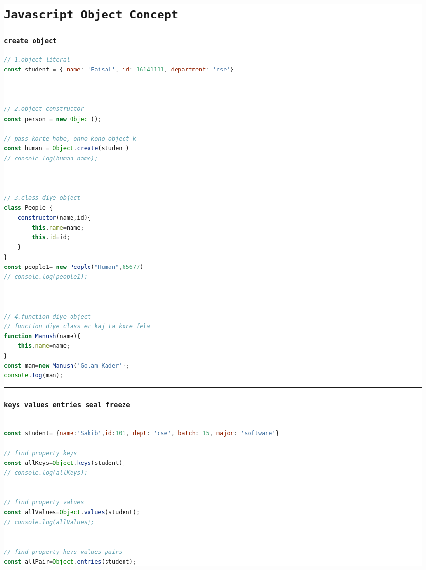 # `Javascript Object Concept`

### `create object`

```javascript
// 1.object literal 
const student = { name: 'Faisal', id: 16141111, department: 'cse'}



// 2.object constructor
const person = new Object();

// pass korte hobe, onno kono object k
const human = Object.create(student)
// console.log(human.name);



// 3.class diye object 
class People {
    constructor(name,id){
        this.name=name;
        this.id=id;
    }
}
const people1= new People("Human",65677)
// console.log(people1);



// 4.function diye object
// function diye class er kaj ta kore fela
function Manush(name){
    this.name=name;
}
const man=new Manush('Golam Kader');
console.log(man);


```

---



### `keys values entries seal freeze`

```javascript

const student= {name:'Sakib',id:101, dept: 'cse', batch: 15, major: 'software'}

// find property keys
const allKeys=Object.keys(student);
// console.log(allKeys);


// find property values
const allValues=Object.values(student);
// console.log(allValues);


// find property keys-values pairs 
const allPair=Object.entries(student);
```